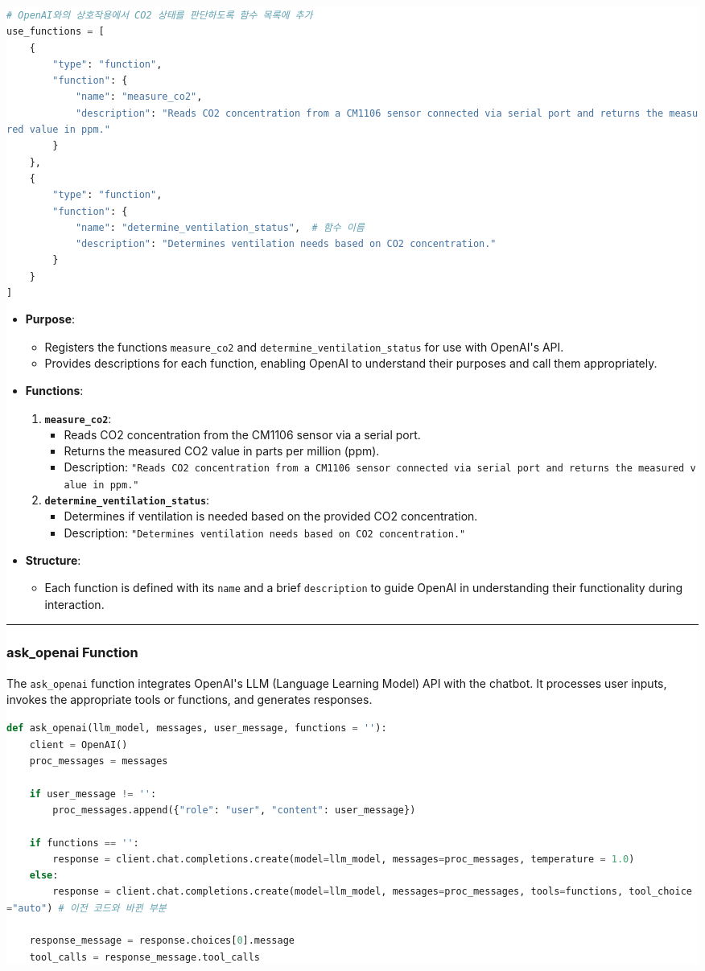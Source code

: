 ```python
# OpenAI와의 상호작용에서 CO2 상태를 판단하도록 함수 목록에 추가
use_functions = [
    {
        "type": "function",
        "function": {
            "name": "measure_co2",
            "description": "Reads CO2 concentration from a CM1106 sensor connected via serial port and returns the measured value in ppm."
        }
    },
    {
        "type": "function",
        "function": {
            "name": "determine_ventilation_status",  # 함수 이름
            "description": "Determines ventilation needs based on CO2 concentration."
        }
    }
]
```

- **Purpose**:
  - Registers the functions `measure_co2` and `determine_ventilation_status` for use with OpenAI's API.
  - Provides descriptions for each function, enabling OpenAI to understand their purposes and call them appropriately.

- **Functions**:
  1. **`measure_co2`**:
     - Reads CO2 concentration from the CM1106 sensor via a serial port.
     - Returns the measured CO2 value in parts per million (ppm).
     - Description: `"Reads CO2 concentration from a CM1106 sensor connected via serial port and returns the measured value in ppm."`
  2. **`determine_ventilation_status`**:
     - Determines if ventilation is needed based on the provided CO2 concentration.
     - Description: `"Determines ventilation needs based on CO2 concentration."`

- **Structure**:
  - Each function is defined with its `name` and a brief `description` to guide OpenAI in understanding their functionality during interaction.

---

### **ask_openai Function**

The `ask_openai` function integrates OpenAI's LLM (Language Learning Model) API with the chatbot. It processes user inputs, invokes the appropriate tools or functions, and generates responses.

```python
def ask_openai(llm_model, messages, user_message, functions = ''):
    client = OpenAI()
    proc_messages = messages

    if user_message != '':
        proc_messages.append({"role": "user", "content": user_message})

    if functions == '':
        response = client.chat.completions.create(model=llm_model, messages=proc_messages, temperature = 1.0)
    else:
        response = client.chat.completions.create(model=llm_model, messages=proc_messages, tools=functions, tool_choice="auto") # 이전 코드와 바뀐 부분

    response_message = response.choices[0].message
    tool_calls = response_message.tool_calls

```